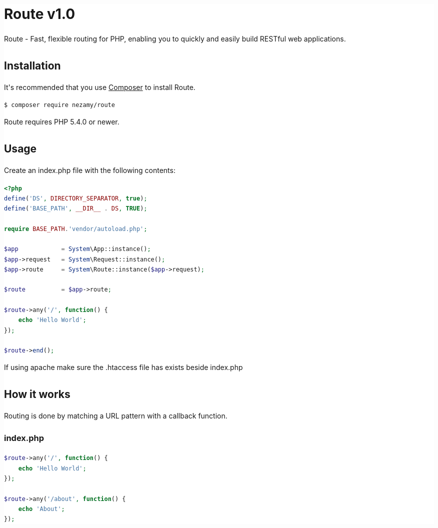 # Route v1.0
Route - Fast, flexible routing for PHP, enabling you to quickly and easily build RESTful web applications.

## Installation

It's recommended that you use [Composer](https://getcomposer.org/) to install Route.

```bash
$ composer require nezamy/route
```

Route requires PHP 5.4.0 or newer.

## Usage
Create an index.php file with the following contents:
```php
<?php
define('DS', DIRECTORY_SEPARATOR, true);
define('BASE_PATH', __DIR__ . DS, TRUE);

require BASE_PATH.'vendor/autoload.php';

$app            = System\App::instance();
$app->request   = System\Request::instance();
$app->route     = System\Route::instance($app->request);

$route          = $app->route;

$route->any('/', function() {
    echo 'Hello World';
});

$route->end();
```
If using apache make sure the .htaccess file has exists beside index.php 

## How it works
Routing is done by matching a URL pattern with a callback function.

### index.php
```php
$route->any('/', function() {
    echo 'Hello World';
});

$route->any('/about', function() {
    echo 'About';
});

```
